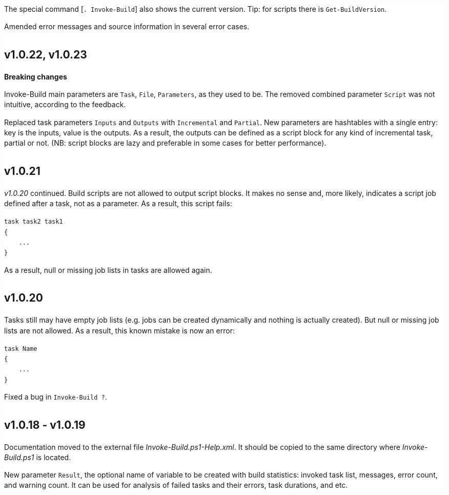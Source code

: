 The special command [`. Invoke-Build`] also shows the current version. Tip: for
scripts there is `Get-BuildVersion`.

Amended error messages and source information in several error cases.

## v1.0.22, v1.0.23

**Breaking changes**

Invoke-Build main parameters are `Task`, `File`, `Parameters`, as they used to
be. The removed combined parameter `Script` was not intuitive, according to the
feedback.

Replaced task parameters `Inputs` and `Outputs` with `Incremental` and
`Partial`. New parameters are hashtables with a single entry: key is the
inputs, value is the outputs. As a result, the outputs can be defined as a
script block for any kind of incremental task, partial or not. (NB: script
blocks are lazy and preferable in some cases for better performance).

## v1.0.21

*v1.0.20* continued. Build scripts are not allowed to output script blocks. It
makes no sense and, more likely, indicates a script job defined after a task,
not as a parameter. As a result, this script fails:

    task task2 task1
    {
        ...
    }

As a result, null or missing job lists in tasks are allowed again.

## v1.0.20

Tasks still may have empty job lists (e.g. jobs can be created dynamically and
nothing is actually created). But null or missing job lists are not allowed.
As a result, this known mistake is now an error:

    task Name
    {
        ...
    }

Fixed a bug in `Invoke-Build ?`.

## v1.0.18 - v1.0.19

Documentation moved to the external file *Invoke-Build.ps1-Help.xml*. It should
be copied to the same directory where *Invoke-Build.ps1* is located.

New parameter `Result`, the optional name of variable to be created with build
statistics: invoked task list, messages, error count, and warning count. It can
be used for analysis of failed tasks and their errors, task durations, and etc.


[1]: https://github.com/nightroman/Invoke-Build/wiki/Portable-Build-Scripts
[2]: https://github.com/nightroman/Invoke-Build/wiki/Comparison-with-MSBuild
[3]: https://github.com/nightroman/Invoke-Build/wiki/Special-Variables